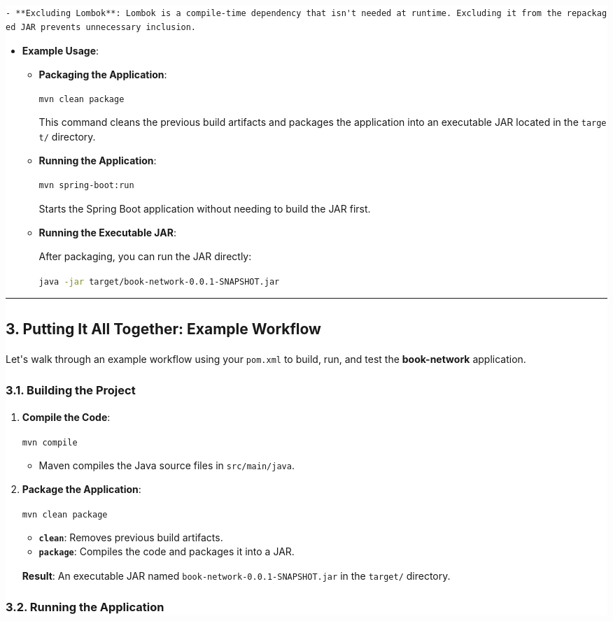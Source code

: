     - **Excluding Lombok**: Lombok is a compile-time dependency that isn't needed at runtime. Excluding it from the repackaged JAR prevents unnecessary inclusion.

- **Example Usage**:

    - **Packaging the Application**:

        ```bash
        mvn clean package
        ```

      This command cleans the previous build artifacts and packages the application into an executable JAR located in the `target/` directory.

    - **Running the Application**:

        ```bash
        mvn spring-boot:run
        ```

      Starts the Spring Boot application without needing to build the JAR first.

    - **Running the Executable JAR**:

      After packaging, you can run the JAR directly:

        ```bash
        java -jar target/book-network-0.0.1-SNAPSHOT.jar
        ```

---

## **3. Putting It All Together: Example Workflow**

Let's walk through an example workflow using your `pom.xml` to build, run, and test the **book-network** application.

### **3.1. Building the Project**

1. **Compile the Code**:

    ```bash
    mvn compile
    ```

    - Maven compiles the Java source files in `src/main/java`.

2. **Package the Application**:

    ```bash
    mvn clean package
    ```

    - **`clean`**: Removes previous build artifacts.
    - **`package`**: Compiles the code and packages it into a JAR.

   **Result**: An executable JAR named `book-network-0.0.1-SNAPSHOT.jar` in the `target/` directory.

### **3.2. Running the Application**
